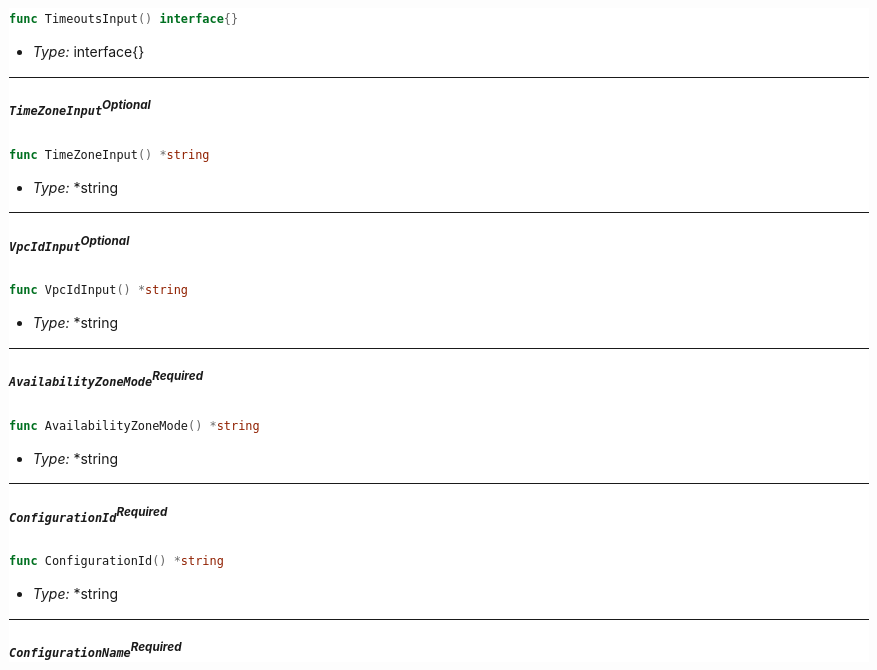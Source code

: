 ```go
func TimeoutsInput() interface{}
```

- *Type:* interface{}

---

##### `TimeZoneInput`<sup>Optional</sup> <a name="TimeZoneInput" id="@cdktf/provider-opentelekomcloud.gaussdbMysqlInstanceV3.GaussdbMysqlInstanceV3.property.timeZoneInput"></a>

```go
func TimeZoneInput() *string
```

- *Type:* *string

---

##### `VpcIdInput`<sup>Optional</sup> <a name="VpcIdInput" id="@cdktf/provider-opentelekomcloud.gaussdbMysqlInstanceV3.GaussdbMysqlInstanceV3.property.vpcIdInput"></a>

```go
func VpcIdInput() *string
```

- *Type:* *string

---

##### `AvailabilityZoneMode`<sup>Required</sup> <a name="AvailabilityZoneMode" id="@cdktf/provider-opentelekomcloud.gaussdbMysqlInstanceV3.GaussdbMysqlInstanceV3.property.availabilityZoneMode"></a>

```go
func AvailabilityZoneMode() *string
```

- *Type:* *string

---

##### `ConfigurationId`<sup>Required</sup> <a name="ConfigurationId" id="@cdktf/provider-opentelekomcloud.gaussdbMysqlInstanceV3.GaussdbMysqlInstanceV3.property.configurationId"></a>

```go
func ConfigurationId() *string
```

- *Type:* *string

---

##### `ConfigurationName`<sup>Required</sup> <a name="ConfigurationName" id="@cdktf/provider-opentelekomcloud.gaussdbMysqlInstanceV3.GaussdbMysqlInstanceV3.property.configurationName"></a>
